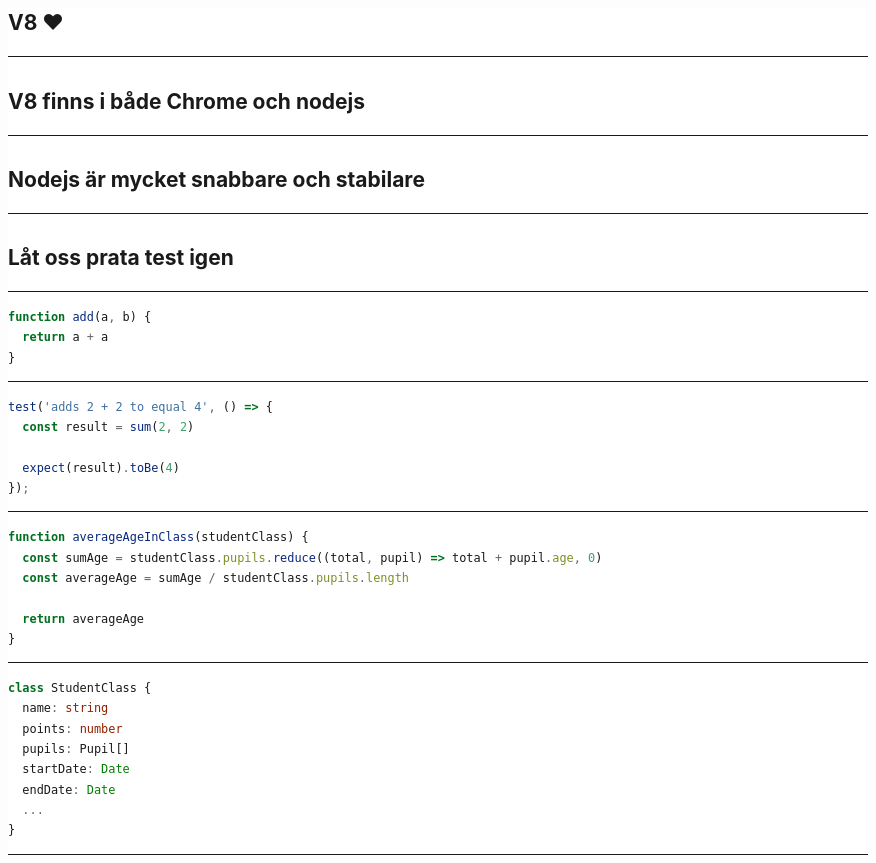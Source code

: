
## V8 ❤️

---

## V8 finns i både Chrome och nodejs


---

## Nodejs är mycket snabbare och stabilare

---

## Låt oss prata test igen

---

```js
function add(a, b) {
  return a + a
}
```

---

```js
test('adds 2 + 2 to equal 4', () => {
  const result = sum(2, 2)
  
  expect(result).toBe(4)
});
```

---

```js
function averageAgeInClass(studentClass) {
  const sumAge = studentClass.pupils.reduce((total, pupil) => total + pupil.age, 0)
  const averageAge = sumAge / studentClass.pupils.length

  return averageAge
}
```

---

```ts
class StudentClass {
  name: string
  points: number
  pupils: Pupil[]
  startDate: Date
  endDate: Date
  ...
}
```

---